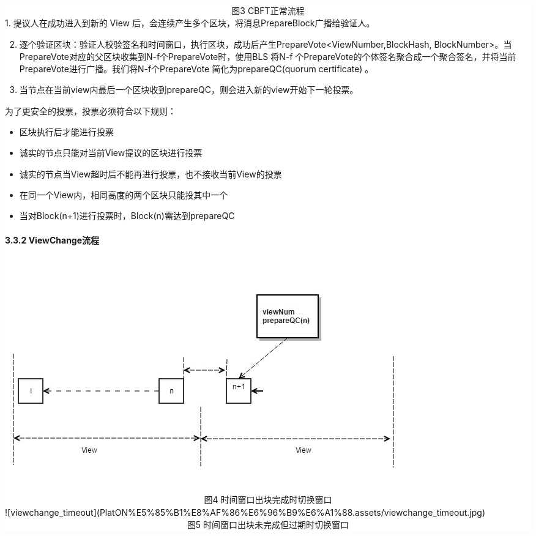 <center>图3 CBFT正常流程</center>
1. 提议人在成功进入到新的 View 后，会连续产生多个区块，将消息PrepareBlock<ViewNumber, ProposalIndex, Block>广播给验证人。

2. 逐个验证区块：验证人校验签名和时间窗口，执行区块，成功后产生PrepareVote<ViewNumber,BlockHash, BlockNumber>。当PrepareVote对应的父区块收集到N-f个PrepareVote时，使用BLS 将N-f 个PrepareVote的个体签名聚合成一个聚合签名，并将当前PrepareVote进行广播。我们将N-f个PrepareVote 简化为prepareQC(quorum certificate) 。 

3. 当节点在当前view内最后一个区块收到prepareQC，则会进入新的view开始下一轮投票。

为了更安全的投票，投票必须符合以下规则：
  - 区块执行后才能进行投票

  - 诚实的节点只能对当前View提议的区块进行投票

  - 诚实的节点当View超时后不能再进行投票，也不接收当前View的投票

  - 在同一个View内，相同高度的两个区块只能投其中一个

  - 当对Block(n+1)进行投票时，Block(n)需达到prepareQC

#### 3.3.2  ViewChange流程

![viewchange_normal](PlatON%E5%85%B1%E8%AF%86%E6%96%B9%E6%A1%88.assets/viewchange_normal.jpg)
<center>图4 时间窗口出块完成时切换窗口</center>
![viewchange_timeout](PlatON%E5%85%B1%E8%AF%86%E6%96%B9%E6%A1%88.assets/viewchange_timeout.jpg)
<center>图5 时间窗口出块未完成但过期时切换窗口</center> 